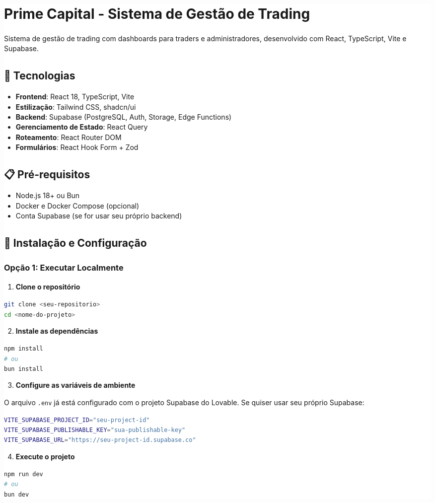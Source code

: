# Prime Capital - Sistema de Gestão de Trading

Sistema de gestão de trading com dashboards para traders e administradores, desenvolvido com React, TypeScript, Vite e Supabase.

## 🚀 Tecnologias

- **Frontend**: React 18, TypeScript, Vite
- **Estilização**: Tailwind CSS, shadcn/ui
- **Backend**: Supabase (PostgreSQL, Auth, Storage, Edge Functions)
- **Gerenciamento de Estado**: React Query
- **Roteamento**: React Router DOM
- **Formulários**: React Hook Form + Zod

## 📋 Pré-requisitos

- Node.js 18+ ou Bun
- Docker e Docker Compose (opcional)
- Conta Supabase (se for usar seu próprio backend)

## 🔧 Instalação e Configuração

### Opção 1: Executar Localmente

1. **Clone o repositório**
```bash
git clone <seu-repositorio>
cd <nome-do-projeto>
```

2. **Instale as dependências**
```bash
npm install
# ou
bun install
```

3. **Configure as variáveis de ambiente**

O arquivo `.env` já está configurado com o projeto Supabase do Lovable. Se quiser usar seu próprio Supabase:

```bash
VITE_SUPABASE_PROJECT_ID="seu-project-id"
VITE_SUPABASE_PUBLISHABLE_KEY="sua-publishable-key"
VITE_SUPABASE_URL="https://seu-project-id.supabase.co"
```

4. **Execute o projeto**
```bash
npm run dev
# ou
bun dev
```
